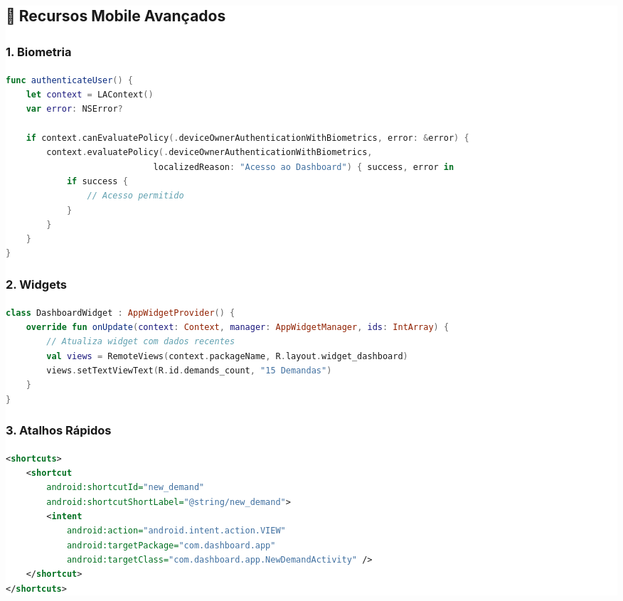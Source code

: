 ## 📱 Recursos Mobile Avançados

### 1. Biometria
```swift
func authenticateUser() {
    let context = LAContext()
    var error: NSError?
    
    if context.canEvaluatePolicy(.deviceOwnerAuthenticationWithBiometrics, error: &error) {
        context.evaluatePolicy(.deviceOwnerAuthenticationWithBiometrics,
                             localizedReason: "Acesso ao Dashboard") { success, error in
            if success {
                // Acesso permitido
            }
        }
    }
}
```

### 2. Widgets
```kotlin
class DashboardWidget : AppWidgetProvider() {
    override fun onUpdate(context: Context, manager: AppWidgetManager, ids: IntArray) {
        // Atualiza widget com dados recentes
        val views = RemoteViews(context.packageName, R.layout.widget_dashboard)
        views.setTextViewText(R.id.demands_count, "15 Demandas")
    }
}
```

### 3. Atalhos Rápidos
```xml
<shortcuts>
    <shortcut
        android:shortcutId="new_demand"
        android:shortcutShortLabel="@string/new_demand">
        <intent
            android:action="android.intent.action.VIEW"
            android:targetPackage="com.dashboard.app"
            android:targetClass="com.dashboard.app.NewDemandActivity" />
    </shortcut>
</shortcuts>
```
